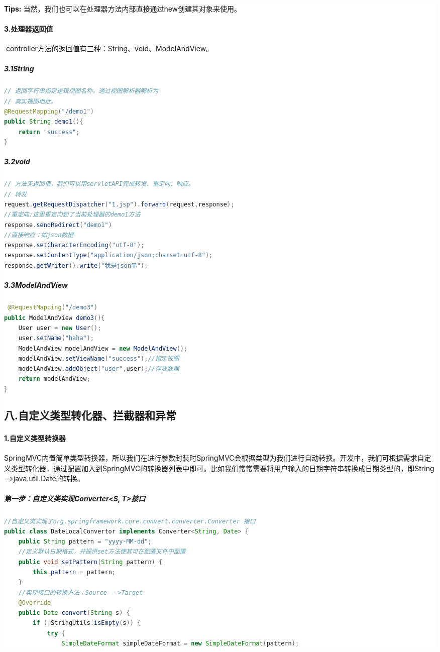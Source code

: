 **Tips:** 当然，我们也可以在处理器方法内部直接通过new创建其对象来使用。

#### 3.处理器返回值

​	controller方法的返回值有三种：String、void、ModelAndView。

##### 3.1String

```java
// 返回字符串指定逻辑视图名称，通过视图解析器解析为
// 真实视图地址。
@RequestMapping("/demo1")
public String demo1(){
    return "success";
}
```

##### 3.2void

```java
// 方法无返回值，我们可以用servletAPI完成转发、重定向、响应。
// 转发
request.getRequestDispatcher("1.jsp").forward(request,response);
//重定向:这里重定向到了当前处理器的demo1方法
response.sendRedirect("demo1")
//直接响应：如json数据
response.setCharacterEncoding("utf-8");
response.setContentType("application/json;charset=utf-8");
response.getWriter().write("我是json串");   
```

##### 3.3ModelAndView

```java
 @RequestMapping("/demo3")
public ModelAndView demo3(){
    User user = new User();
    user.setName("haha");
    ModelAndView modelAndView = new ModelAndView();
    modelAndView.setViewName("success");//指定视图
    modelAndView.addObject("user",user);//存放数据
    return modelAndView;
}
```

## 八.自定义类型转化器、拦截器和异常

#### 1.自定义类型转换器

​	SpringMVC内置简单类型转换器，所以我们在进行参数封装时SpringMVC会根据类型为我们进行自动转换。开发中，我们可根据需求自定义类型转化器，通过配置加入到SpringMVC的转换器列表中即可。比如我们常常需要将用户输入的日期字符串转换成日期类型的，即String -->java.util.Date的转换。

##### 第一步：自定义类实现Converter<S, T>接口

```java
//自定义类实现了org.springframework.core.convert.converter.Converter 接口
public class DateLocalConvertor implements Converter<String, Date> {
    public String pattern = "yyyy-MM-dd";
	//定义默认日期格式，并提供set方法使其可在配置文件中配置
    public void setPattern(String pattern) {
        this.pattern = pattern;
    }
	//实现接口的转换方法：Source -->Target
    @Override
    public Date convert(String s) {
        if (!StringUtils.isEmpty(s)) {
            try {
                SimpleDateFormat simpleDateFormat = new SimpleDateFormat(pattern);
```